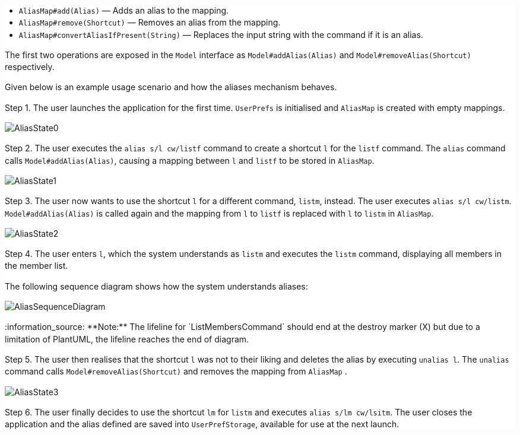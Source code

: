 * `AliasMap#add(Alias)` — Adds an alias to the mapping.
* `AliasMap#remove(Shortcut)` — Removes an alias from the mapping.
* `AliasMap#convertAliasIfPresent(String)` — Replaces the input string with the command if it is an alias.

The first two operations are exposed in the `Model` interface as `Model#addAlias(Alias)`
and `Model#removeAlias(Shortcut)` respectively.

Given below is an example usage scenario and how the aliases mechanism behaves.

Step 1. The user launches the application for the first time. `UserPrefs` is initialised and `AliasMap` is created with
empty mappings.

![AliasState0](images/AliasState0.png)

Step 2. The user executes the `alias s/l cw/listf` command to create a shortcut `l` for the `listf` command. The `alias`
command calls `Model#addAlias(Alias)`, causing a mapping between `l` and `listf` to be stored in `AliasMap`.

![AliasState1](images/AliasState1.png)

Step 3. The user now wants to use the shortcut `l` for a different command, `listm`, instead. The user
executes `alias s/l cw/listm`. `Model#addAlias(Alias)` is called again and the mapping from `l` to `listf` is replaced
with `l` to `listm` in `AliasMap`.

![AliasState2](images/AliasState2.png)

Step 4. The user enters `l`, which the system understands as `listm` and executes the `listm` command, displaying all
members in the member list.

The following sequence diagram shows how the system understands aliases:

![AliasSequenceDiagram](images/AliasSequenceDiagram.png)

<div markdown="span" class="alert alert-info">:information_source: **Note:** The lifeline for `ListMembersCommand` should end at the destroy marker (X) but due to a limitation of PlantUML, the lifeline reaches the end of diagram.

</div>

Step 5. The user then realises that the shortcut `l` was not to their liking and deletes the alias by
executing `unalias l`. The `unalias` command calls `Model#removeAlias(Shortcut)` and removes the mapping from `AliasMap`
.

![AliasState3](images/AliasState3.png)

Step 6. The user finally decides to use the shortcut `lm` for `listm` and executes `alias s/lm cw/lsitm`. The user
closes the application and the alias defined are saved into `UserPrefStorage`, available for use at the next launch.
